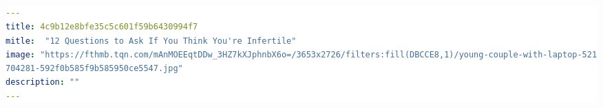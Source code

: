 ```yaml
---
title: 4c9b12e8bfe35c5c601f59b6430994f7
mitle:  "12 Questions to Ask If You Think You're Infertile"
image: "https://fthmb.tqn.com/mAnMOEEqtDDw_3HZ7kXJphnbX6o=/3653x2726/filters:fill(DBCCE8,1)/young-couple-with-laptop-521704281-592f0b585f9b585950ce5547.jpg"
description: ""
---
```

